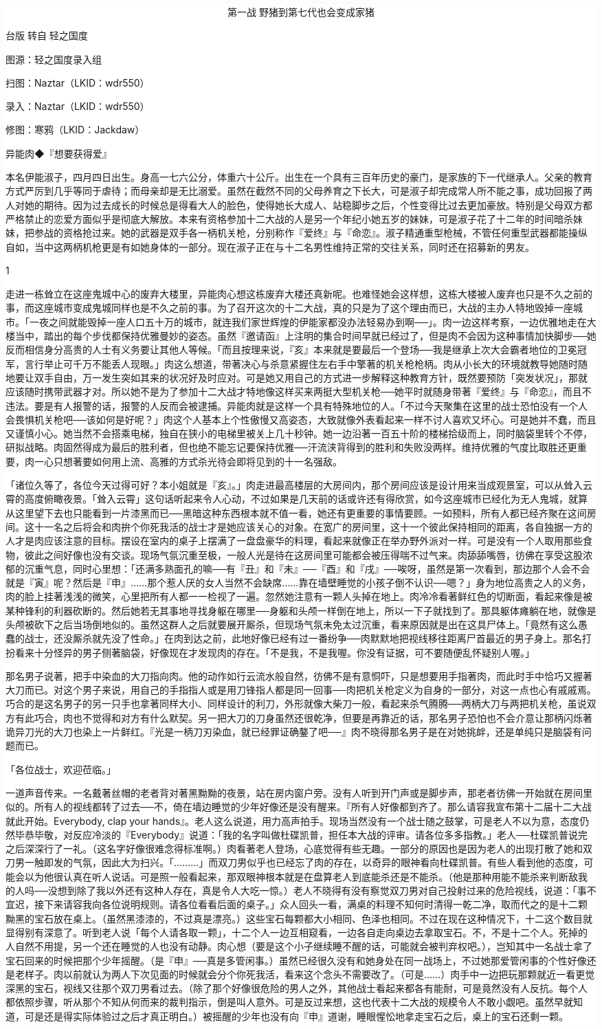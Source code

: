 <p align="center">第一战 野猪到第七代也会变成家猪</p>

台版 转自 轻之国度

图源：轻之国度录入组

扫图：Naztar（LKID：wdr550）

录入：Naztar（LKID：wdr550）

修图：寒鸦（LKID：Jackdaw）

异能肉◆『想要获得爱』

本名伊能淑子，四月四日出生。身高一七六公分，体重六十公斤。出生在一个具有三百年历史的豪门，是家族的下一代继承人。父亲的教育方式严厉到几乎等同于虐待；而母亲却是无比溺爱。虽然在截然不同的父母养育之下长大，可是淑子却完成常人所不能之事，成功回报了两人对她的期待。因为过去成长的时候总是得看大人的脸色，使得她长大成人、站稳脚步之后，个性变得比过去更加豪放。特别是父母双方都严格禁止的恋爱方面似乎是彻底大解放。本来有资格参加十二大战的人是另一个年纪小她五岁的妹妹，可是淑子花了十二年的时间暗杀妹妹，把参战的资格抢过来。她的武器是双手各一柄机关枪，分别称作『爱终』与『命恋』。淑子精通重型枪械，不管任何重型武器都能操纵自如，当中这两柄机枪更是有如她身体的一部分。现在淑子正在与十二名男性维持正常的交往关系，同时还在招募新的男友。

1

走进一栋耸立在这座鬼城中心的废弃大楼里，异能肉心想这栋废弃大楼还真新呢。也难怪她会这样想，这栋大楼被人废弃也只是不久之前的事，而这座城市变成鬼城同样也是不久之前的事。为了召开这次的十二大战，真的只是为了这个理由而已，大战的主办人特地毁掉一座城市。「一夜之间就能毁掉一座人口五十万的城市，就连我们家世辉煌的伊能家都没办法轻易办到啊──」。肉一边这样考察，一边优雅地走在大楼当中，踏出的每个步伐都保持优雅曼妙的姿态。虽然『邀请函』上注明的集合时间早就已经过了，但是肉不会因为这种事情加快脚步──她反而相信身分高贵的人士有义务要让其他人等候。「而且按理来说，『亥』本来就是要最后一个登场──我是继承上次大会霸者地位的卫冕冠军，言行举止可千万不能丢人现眼。」肉这么想道，带著决心与杀意紧握住左右手中擎著的机关枪枪柄。肉从小长大的环境就教导她随时随地要让双手自由，万一发生突如其来的状况好及时应对。可是她又用自己的方式进一步解释这种教育方针，既然要预防「突发状况」，那就应该随时携带武器才对。所以她不是为了参加十二大战才特地像这样买来两挺大型机关枪──她平时就随身带著『爱终』与『命恋』，而且不违法。要是有人报警的话，报警的人反而会被逮捕。异能肉就是这样一个具有特殊地位的人。「不过今天聚集在这里的战士恐怕没有一个人会畏惧机关枪吧──该如何是好呢？」肉这个人基本上个性傲慢又高姿态，大致就像外表看起来一样不讨人喜欢又坏心。可是她并不蠢，而且又谨慎小心。她当然不会搭乘电梯，独自在狭小的电梯里被关上几十秒钟。她一边沿著一百五十阶的楼梯拾级而上，同时脑袋里转个不停，研拟战略。肉固然得成为最后的胜利者，但也绝不能忘记要保持优雅──汗流浃背得到的胜利和失败没两样。维持优雅的气度比取胜还更重要，肉一心只想著要如何用上流、高雅的方式杀光待会即将见到的十一名强敌。

「诸位久等了，各位今天过得可好？本小姐就是『亥』。」肉走进最高楼层的大房间内，那个房间应该是设计用来当成观景室，可以从耸入云霄的高度俯瞰夜景。「耸入云霄」这句话听起来令人心动，不过如果是几天前的话或许还有得欣赏，如今这座城市已经化为无人鬼城，就算从这里望下去也只能看到一片漆黑而已──黑暗这种东西根本就不值一看，她还有更重要的事情要顾。一如预料，所有人都已经齐聚在这间房间。这十一名之后将会和肉拚个你死我活的战士才是她应该关心的对象。在宽广的房间里，这十一个彼此保持相同的距离，各自独据一方的人才是肉应该注意的目标。摆设在室内的桌子上摆满了一盘盘豪华的料理，看起来就像正在举办野外派对一样。可是没有一个人取用那些食物，彼此之间好像也没有交谈。现场气氛沉重至极，一般人光是待在这房间里可能都会被压得喘不过气来。肉舔舔嘴唇，彷佛在享受这股浓郁的沉重气息，同时心里想：「还满多熟面孔的嘛──有『丑』和『未』──『酉』和『戌』──唉呀，虽然是第一次看到，那边那个人会不会就是『寅』呢？然后是『申』……那个惹人厌的女人当然不会缺席……靠在墙壁睡觉的小孩子倒不认识──嗯？」身为地位高贵之人的义务，肉的脸上挂著浅浅的微笑，心里把所有人都一一检视了一遍。忽然她注意有一颗人头掉在地上。肉冷冷看著鲜红色的切断面，看起来像是被某种锋利的利器砍断的。然后她若无其事地寻找身躯在哪里──身躯和头颅一样倒在地上，所以一下子就找到了。那具躯体瘫躺在地，就像是头颅被砍下之后当场倒地似的。虽然这群人之后就要展开厮杀，但现场气氛未免太过沉重，看来原因就是出在这具尸体上。「竟然有这么愚蠢的战士，还没厮杀就先没了性命。」在肉到达之前，此地好像已经有过一番纷争──肉默默地把视线移往距离尸首最近的男子身上。那名打扮看来十分怪异的男子侧著脑袋，好像现在才发现肉的存在。「不是我，不是我喔。你没有证据，可不要随便乱怀疑别人喔。」

那名男子说著，把手中染血的大刀指向肉。他的动作如行云流水般自然，彷佛不是有意恫吓，只是想要用手指著肉，而此时手中恰巧又握著大刀而已。对这个男子来说，用自己的手指指人或是用刀锋指人都是同一回事──肉把机关枪定义为自身的一部分，对这一点也心有戚戚焉。巧合的是这名男子的另一只手也拿著同样大小、同样设计的利刀，外形就像大柴刀一般，看起来杀气腾腾──两柄大刀与两把机关枪，虽说双方有此巧合，肉也不觉得和对方有什么默契。另一把大刀的刀身虽然还很乾净，但要是再靠近的话，那名男子恐怕也不会介意让那柄闪烁著诡异刀光的大刀也染上一片鲜红。『光是一柄刀刃染血，就已经罪证确鏊了吧──』肉不晓得那名男子是在对她挑衅，还是单纯只是脑袋有问题而已。

「各位战士，欢迎莅临。」

一道声音传来。一名戴著丝帽的老者背对著黑黝黝的夜景，站在房内窗户旁。没有人听到开门声或是脚步声，那老者彷佛一开始就在房间里似的。所有人的视线都转了过去──不，倚在墙边睡觉的少年好像还是没有醒来。『所有人好像都到齐了。那么请容我宣布第十二届十二大战就此开始。Everybody, clap your hands』。老人这么说道，用力高声拍手。现场当然没有一个战士随之鼓掌，可是老人不以为意，态度仍然毕恭毕敬，对反应冷淡的『Everybody』说道：「我的名字叫做杜碟凯普，担任本大战的评审。请各位多多指教。」老人──杜碟凯普说完之后深深行了一礼。（这名字好像很难念得标准啊。）肉看著老人登场，心底觉得有些无趣。一部分的原因也是因为老人的出现打散了她和双刀男一触即发的气氛，因此大为扫兴。「………」而双刀男似乎也已经忘了肉的存在，以奇异的眼神看向杜碟凯普。有些人看到他的态度，可能会以为他很认真在听人说话。可是照一般看起来，那双眼神根本就是在盘算老人到底能杀还是不能杀。（他是那种用能不能杀来判断敌我的人吗──没想到除了我以外还有这种人存在，真是令人大吃一惊。）老人不晓得有没有察觉双刀男对自己投射过来的危险视线，说道：「事不宜迟，接下来请容我向各位说明规则。请各位看看后面的桌子。」众人回头一看，满桌的料理不知何时清得一乾二净，取而代之的是十二颗黝黑的宝石放在桌上。（虽然黑漆漆的，不过真是漂亮。）这些宝石每颗都大小相同、色泽也相同。不过在现在这种情况下，十二这个数目就显得别有深意了。听到老人说「每个人请各取一颗」，十二个人一边互相窥看，一边各自走向桌边去拿取宝石。不，不是十二个人。死掉的人自然不用提，另一个还在睡觉的人也没有动静。肉心想（要是这个小子继续睡不醒的话，可能就会被判弃权吧。），岂知其中一名战士拿了宝石回来的时候把那个少年摇醒。（是『申』──真是多管闲事。）虽然已经很久没有和她身处在同一战场上，不过她那爱管闲事的个性好像还是老样子。肉以前就认为两人下次见面的时候就会分个你死我活，看来这个念头不需要改了。（可是……）肉手中一边把玩那颗就近一看更觉深黑的宝石，视线又往那个双刀男看过去。（除了那个好像很危险的男人之外，其他战士看起来都各有能耐，可是竟然没有人反抗。每个人都依照步骤，听从那个不知从何而来的裁判指示，倒是叫人意外。可是反过来想，这也代表十二大战的规模令人不敢小觑吧。虽然早就知道，可是还是得实际体验过之后才真正明白。）被摇醒的少年也没有向『申』道谢，睡眼惺忪地拿走宝石之后，桌上的宝石还剩一颗。
